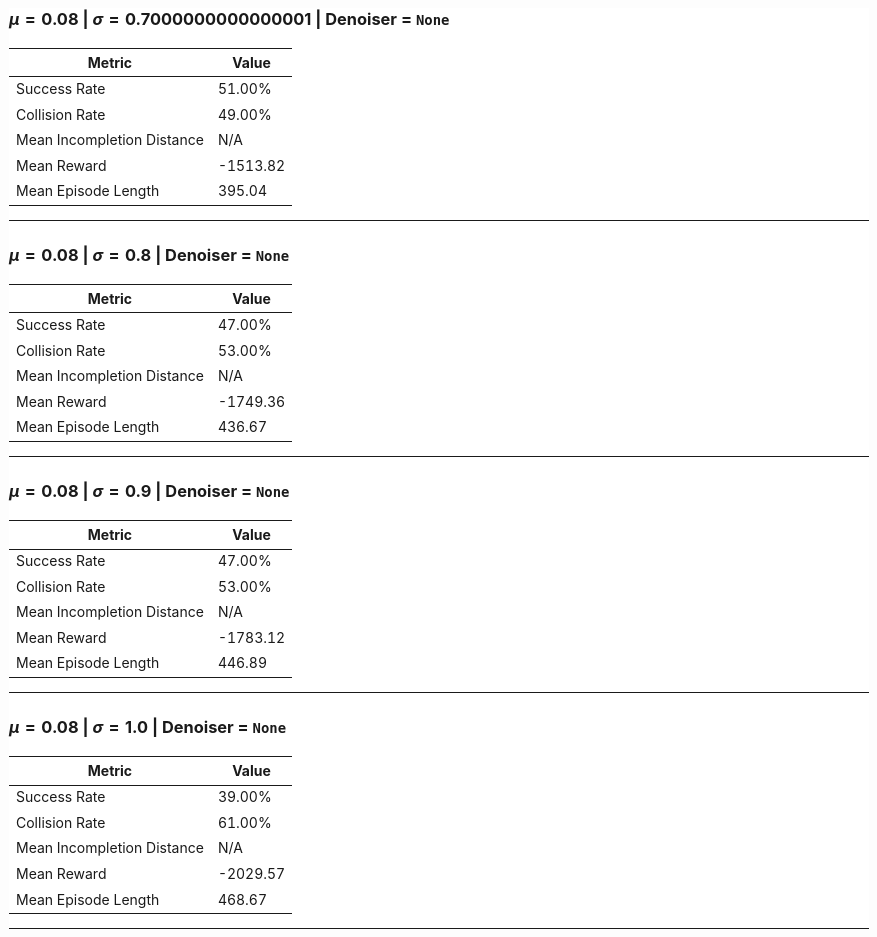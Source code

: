 ### $\mu = 0.08$ | $\sigma = 0.7000000000000001$ | Denoiser = `None`

| Metric                     | Value    |
|----------------------------|----------|
| Success Rate               | 51.00%   |
| Collision Rate             | 49.00%   |
| Mean Incompletion Distance | N/A      |
| Mean Reward                | -1513.82 |
| Mean Episode Length        | 395.04   |
---

### $\mu = 0.08$ | $\sigma = 0.8$ | Denoiser = `None`

| Metric                     | Value    |
|----------------------------|----------|
| Success Rate               | 47.00%   |
| Collision Rate             | 53.00%   |
| Mean Incompletion Distance | N/A      |
| Mean Reward                | -1749.36 |
| Mean Episode Length        | 436.67   |
---

### $\mu = 0.08$ | $\sigma = 0.9$ | Denoiser = `None`

| Metric                     | Value    |
|----------------------------|----------|
| Success Rate               | 47.00%   |
| Collision Rate             | 53.00%   |
| Mean Incompletion Distance | N/A      |
| Mean Reward                | -1783.12 |
| Mean Episode Length        | 446.89   |
---

### $\mu = 0.08$ | $\sigma = 1.0$ | Denoiser = `None`

| Metric                     | Value    |
|----------------------------|----------|
| Success Rate               | 39.00%   |
| Collision Rate             | 61.00%   |
| Mean Incompletion Distance | N/A      |
| Mean Reward                | -2029.57 |
| Mean Episode Length        | 468.67   |
---
